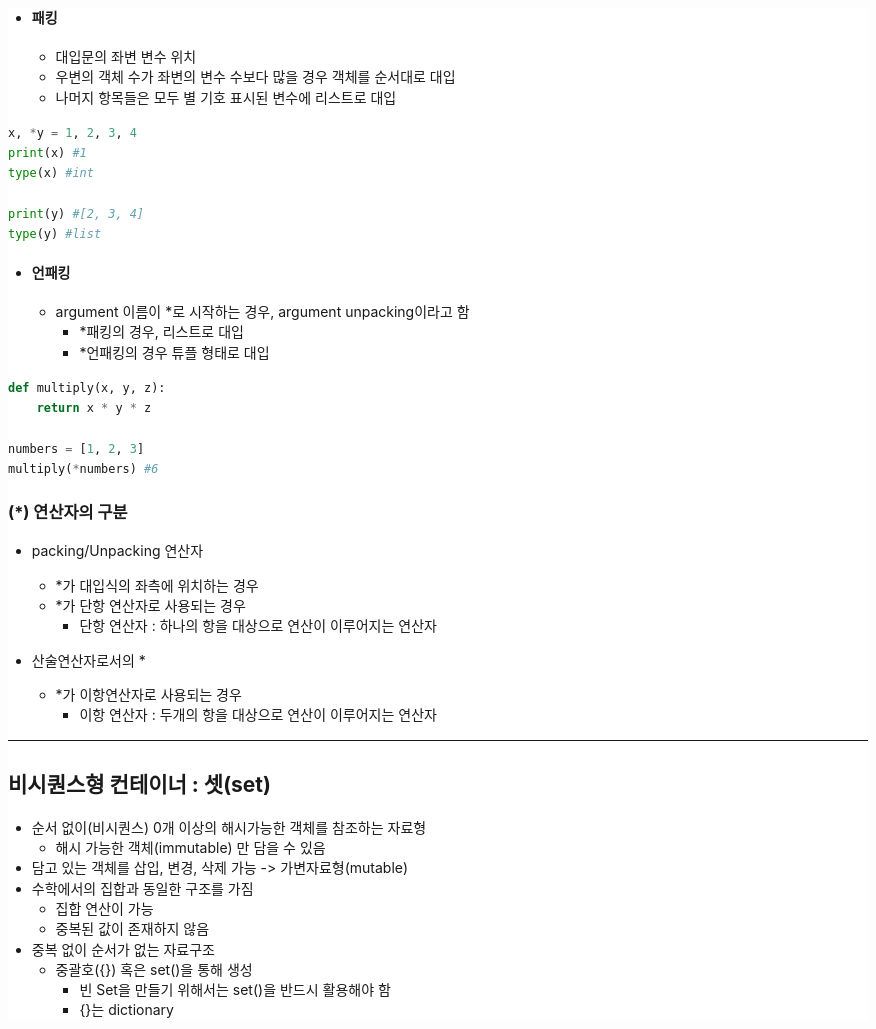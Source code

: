 - #### 패킹 

  - 대입문의 좌변 변수 위치
  - 우변의 객체 수가 좌변의 변수 수보다 많을 경우 객체를 순서대로 대입
  - 나머지 항목들은 모두 별 기호 표시된 변수에 리스트로 대입 

``` python
x, *y = 1, 2, 3, 4
print(x) #1
type(x) #int

print(y) #[2, 3, 4]
type(y) #list
```



- #### 언패킹

  - argument 이름이 *로 시작하는 경우, argument unpacking이라고 함
    - *패킹의 경우, 리스트로 대입 
    - *언패킹의 경우 튜플 형태로 대입 

``` python
def multiply(x, y, z):
    return x * y * z

numbers = [1, 2, 3]
multiply(*numbers) #6
```



### (*) 연산자의 구분

- packing/Unpacking 연산자
  - *가 대입식의 좌측에 위치하는 경우
  - *가 단항 연산자로 사용되는 경우
    - 단항 연산자 : 하나의 항을 대상으로 연산이 이루어지는 연산자 

- 산술연산자로서의 *
  - *가 이항연산자로 사용되는 경우
    - 이항 연산자 : 두개의 항을 대상으로 연산이 이루어지는 연산자

----



## 비시퀀스형 컨테이너 : 셋(set)

- 순서 없이(비시퀀스) 0개 이상의 해시가능한 객체를 참조하는 자료형
  - 해시 가능한 객체(immutable) 만 담을 수 있음
- 담고 있는 객체를 삽입, 변경, 삭제 가능 ->  가변자료형(mutable)
- 수학에서의 집합과 동일한 구조를 가짐 
  - 집합 연산이 가능
  - 중복된 값이 존재하지 않음
- 중복 없이 순서가 없는 자료구조
  - 중괄호({}) 혹은 set()을 통해 생성
    - 빈 Set을 만들기 위해서는 set()을 반드시 활용해야 함
    - {}는 dictionary
